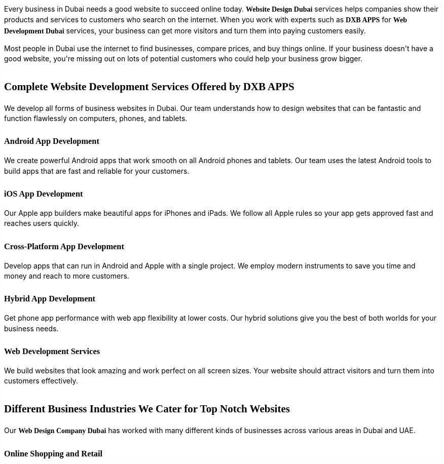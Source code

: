 <p><span style="color:#000000;">Every business in Dubai needs a good website to succeed online today. <span style="font-family:Comic Sans MS,cursive;"><strong>Website Design Dubai​</strong></span> services helps companies show their products and services to customers who search on the internet. When you work with experts such as <span style="font-family:Comic Sans MS,cursive;"><strong>DXB APPS</strong></span> for <span style="font-family:Comic Sans MS,cursive;"><strong>Web Development Dubai</strong></span> services, your business can get more visitors and turn them into paying customers easily.</span></p>

<p><span style="color:#000000;">Most people in Dubai use the internet to find businesses, compare prices, and buy things online. If your business doesn&#39;t have a good website, you&#39;re missing out on lots of potential customers who could help your business grow bigger.</span></p>

<h2><span style="color:#000000;"><span style="font-family:Comic Sans MS,cursive;"><strong>Complete Website Development Services Offered by DXB APPS</strong></span></span></h2>

<p><span style="color:#000000;">We develop all forms of business websites in Dubai. Our team understands how to design websites that can be fantastic and function flawlessly on computers, phones, and tablets.</span></p>

<h3><span style="color:#000000;"><span style="font-family:Comic Sans MS,cursive;"><strong>Android App Development</strong></span></span></h3>

<p><span style="color:#000000;">We create powerful Android apps that work smooth on all Android phones and tablets. Our team uses the latest Android tools to build apps that are fast and reliable for your customers.</span></p>

<h3><span style="color:#000000;"><span style="font-family:Comic Sans MS,cursive;"><strong>iOS App Development</strong></span></span></h3>

<p><span style="color:#000000;">Our Apple app builders make beautiful apps for iPhones and iPads. We follow all Apple rules so your app gets approved fast and reaches users quickly.</span></p>

<h3><span style="color:#000000;"><span style="font-family:Comic Sans MS,cursive;"><strong>Cross-Platform App Development</strong></span></span></h3>

<p><span style="color:#000000;">Develop apps that can run in Android and Apple with a single project. We employ modern instruments to save you time and money and reach to more customers.</span></p>

<h3><span style="color:#000000;"><span style="font-family:Comic Sans MS,cursive;"><strong>Hybrid App Development</strong></span></span></h3>

<p><span style="color:#000000;">Get phone app performance with web app flexibility at lower costs. Our hybrid solutions give you the best of both worlds for your business needs.</span></p>

<h3><span style="color:#000000;"><span style="font-family:Comic Sans MS,cursive;"><strong>Web Development Services</strong></span></span></h3>

<p><span style="color:#000000;">We build websites that look amazing and work perfect on all screen sizes. Your website should attract visitors and turn them into customers effectively.</span></p>

<h2><span style="color:#000000;"><span style="font-family:Comic Sans MS,cursive;"><strong>Different Business Industries We Cater for Top Notch Websites</strong></span></span></h2>

<p><span style="color:#000000;">Our <span style="font-family:Comic Sans MS,cursive;"><strong>Web Design Company Dubai​</strong></span> has worked with many different kinds of businesses across various areas in Dubai and UAE.</span></p>

<h3><span style="color:#000000;"><span style="font-family:Comic Sans MS,cursive;"><strong>Online Shopping and Retail</strong></span></span></h3>
